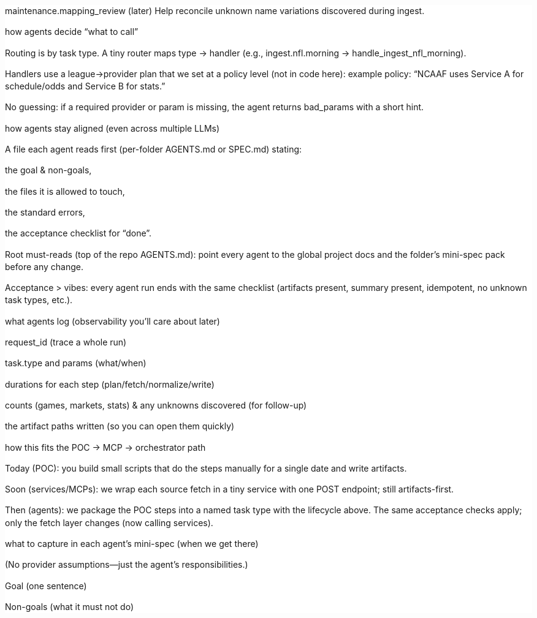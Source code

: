 maintenance.mapping_review (later)
Help reconcile unknown name variations discovered during ingest.

how agents decide “what to call”

Routing is by task type. A tiny router maps type → handler (e.g., ingest.nfl.morning → handle_ingest_nfl_morning).

Handlers use a league→provider plan that we set at a policy level (not in code here):
example policy: “NCAAF uses Service A for schedule/odds and Service B for stats.”

No guessing: if a required provider or param is missing, the agent returns bad_params with a short hint.

how agents stay aligned (even across multiple LLMs)

A file each agent reads first (per-folder AGENTS.md or SPEC.md) stating:

the goal & non-goals,

the files it is allowed to touch,

the standard errors,

the acceptance checklist for “done”.

Root must-reads (top of the repo AGENTS.md): point every agent to the global project docs and the folder’s mini-spec pack before any change.

Acceptance > vibes: every agent run ends with the same checklist (artifacts present, summary present, idempotent, no unknown task types, etc.).

what agents log (observability you’ll care about later)

request_id (trace a whole run)

task.type and params (what/when)

durations for each step (plan/fetch/normalize/write)

counts (games, markets, stats) & any unknowns discovered (for follow-up)

the artifact paths written (so you can open them quickly)

how this fits the POC → MCP → orchestrator path

Today (POC): you build small scripts that do the steps manually for a single date and write artifacts.

Soon (services/MCPs): we wrap each source fetch in a tiny service with one POST endpoint; still artifacts-first.

Then (agents): we package the POC steps into a named task type with the lifecycle above. The same acceptance checks apply; only the fetch layer changes (now calling services).

what to capture in each agent’s mini-spec (when we get there)

(No provider assumptions—just the agent’s responsibilities.)

Goal (one sentence)

Non-goals (what it must not do)
